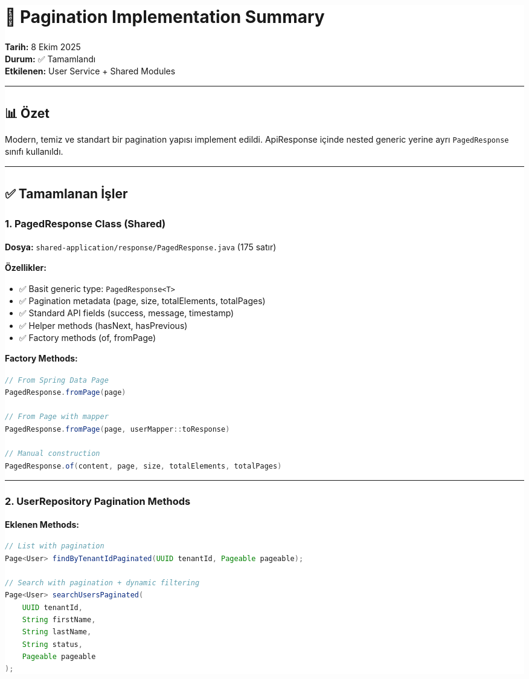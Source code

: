 # 🚀 Pagination Implementation Summary

**Tarih:** 8 Ekim 2025  
**Durum:** ✅ Tamamlandı  
**Etkilenen:** User Service + Shared Modules

---

## 📊 Özet

Modern, temiz ve standart bir pagination yapısı implement edildi. ApiResponse içinde nested generic yerine ayrı `PagedResponse` sınıfı kullanıldı.

---

## ✅ Tamamlanan İşler

### 1. PagedResponse Class (Shared)

**Dosya:** `shared-application/response/PagedResponse.java` (175 satır)

**Özellikler:**

- ✅ Basit generic type: `PagedResponse<T>`
- ✅ Pagination metadata (page, size, totalElements, totalPages)
- ✅ Standard API fields (success, message, timestamp)
- ✅ Helper methods (hasNext, hasPrevious)
- ✅ Factory methods (of, fromPage)

**Factory Methods:**

```java
// From Spring Data Page
PagedResponse.fromPage(page)

// From Page with mapper
PagedResponse.fromPage(page, userMapper::toResponse)

// Manual construction
PagedResponse.of(content, page, size, totalElements, totalPages)
```

---

### 2. UserRepository Pagination Methods

**Eklenen Methods:**

```java
// List with pagination
Page<User> findByTenantIdPaginated(UUID tenantId, Pageable pageable);

// Search with pagination + dynamic filtering
Page<User> searchUsersPaginated(
    UUID tenantId,
    String firstName,
    String lastName,
    String status,
    Pageable pageable
);
```
